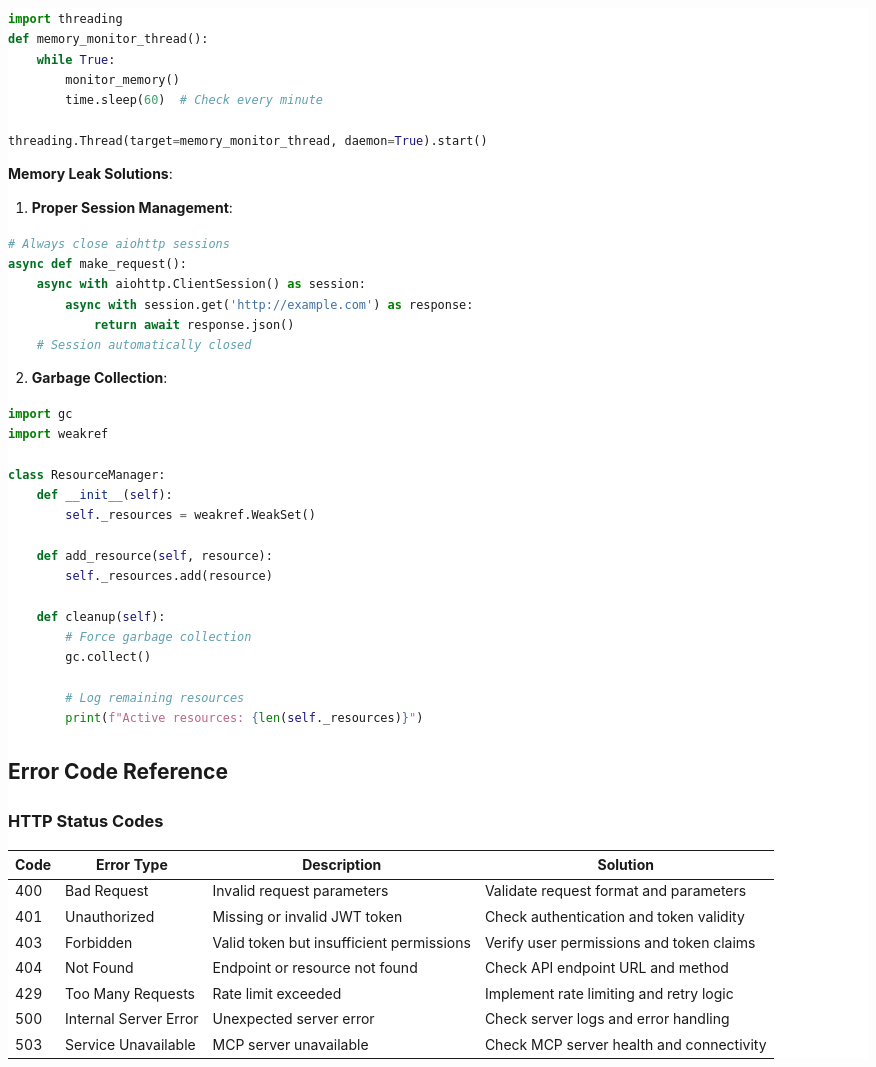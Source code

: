 ```python
import threading
def memory_monitor_thread():
    while True:
        monitor_memory()
        time.sleep(60)  # Check every minute

threading.Thread(target=memory_monitor_thread, daemon=True).start()
```

**Memory Leak Solutions**:

1. **Proper Session Management**:
```python
# Always close aiohttp sessions
async def make_request():
    async with aiohttp.ClientSession() as session:
        async with session.get('http://example.com') as response:
            return await response.json()
    # Session automatically closed
```

2. **Garbage Collection**:
```python
import gc
import weakref

class ResourceManager:
    def __init__(self):
        self._resources = weakref.WeakSet()
    
    def add_resource(self, resource):
        self._resources.add(resource)
    
    def cleanup(self):
        # Force garbage collection
        gc.collect()
        
        # Log remaining resources
        print(f"Active resources: {len(self._resources)}")
```

## Error Code Reference

### HTTP Status Codes

| Code | Error Type | Description | Solution |
|------|------------|-------------|----------|
| 400 | Bad Request | Invalid request parameters | Validate request format and parameters |
| 401 | Unauthorized | Missing or invalid JWT token | Check authentication and token validity |
| 403 | Forbidden | Valid token but insufficient permissions | Verify user permissions and token claims |
| 404 | Not Found | Endpoint or resource not found | Check API endpoint URL and method |
| 429 | Too Many Requests | Rate limit exceeded | Implement rate limiting and retry logic |
| 500 | Internal Server Error | Unexpected server error | Check server logs and error handling |
| 503 | Service Unavailable | MCP server unavailable | Check MCP server health and connectivity |
